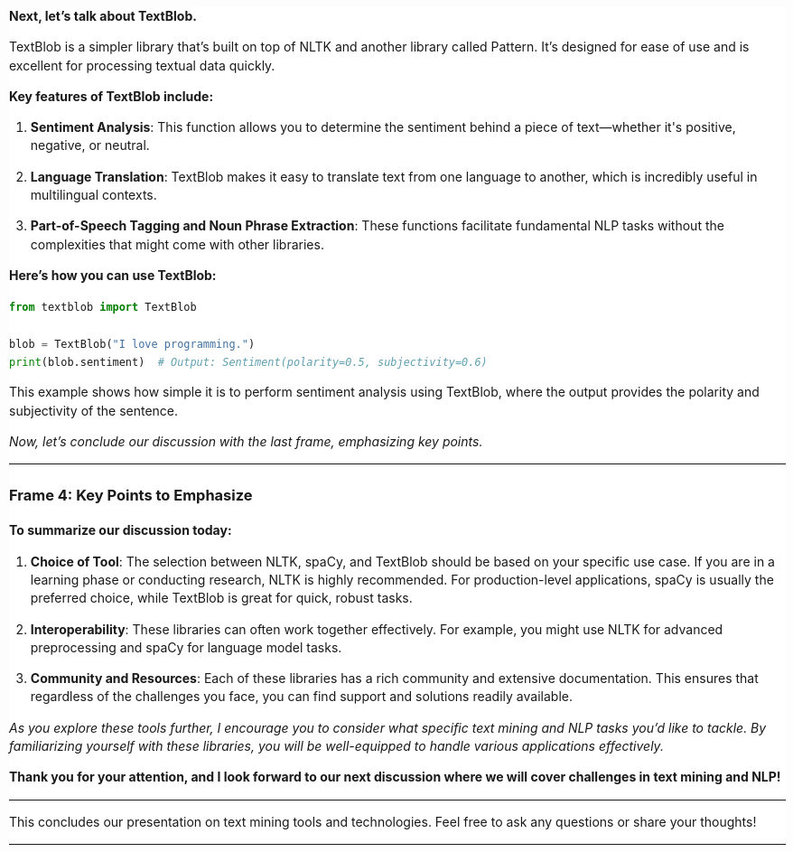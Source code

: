 **Next, let’s talk about TextBlob.** 

TextBlob is a simpler library that’s built on top of NLTK and another library called Pattern. It’s designed for ease of use and is excellent for processing textual data quickly.

**Key features of TextBlob include:**

1. **Sentiment Analysis**: This function allows you to determine the sentiment behind a piece of text—whether it's positive, negative, or neutral.
  
2. **Language Translation**: TextBlob makes it easy to translate text from one language to another, which is incredibly useful in multilingual contexts.

3. **Part-of-Speech Tagging and Noun Phrase Extraction**: These functions facilitate fundamental NLP tasks without the complexities that might come with other libraries.

**Here’s how you can use TextBlob:**
```python
from textblob import TextBlob

blob = TextBlob("I love programming.")
print(blob.sentiment)  # Output: Sentiment(polarity=0.5, subjectivity=0.6)
```
This example shows how simple it is to perform sentiment analysis using TextBlob, where the output provides the polarity and subjectivity of the sentence.

*Now, let’s conclude our discussion with the last frame, emphasizing key points.*

---

### Frame 4: Key Points to Emphasize

**To summarize our discussion today:** 

1. **Choice of Tool**: The selection between NLTK, spaCy, and TextBlob should be based on your specific use case. If you are in a learning phase or conducting research, NLTK is highly recommended. For production-level applications, spaCy is usually the preferred choice, while TextBlob is great for quick, robust tasks.

2. **Interoperability**: These libraries can often work together effectively. For example, you might use NLTK for advanced preprocessing and spaCy for language model tasks.

3. **Community and Resources**: Each of these libraries has a rich community and extensive documentation. This ensures that regardless of the challenges you face, you can find support and solutions readily available.

*As you explore these tools further, I encourage you to consider what specific text mining and NLP tasks you’d like to tackle. By familiarizing yourself with these libraries, you will be well-equipped to handle various applications effectively.*

**Thank you for your attention, and I look forward to our next discussion where we will cover challenges in text mining and NLP!** 

--- 

This concludes our presentation on text mining tools and technologies. Feel free to ask any questions or share your thoughts!

---